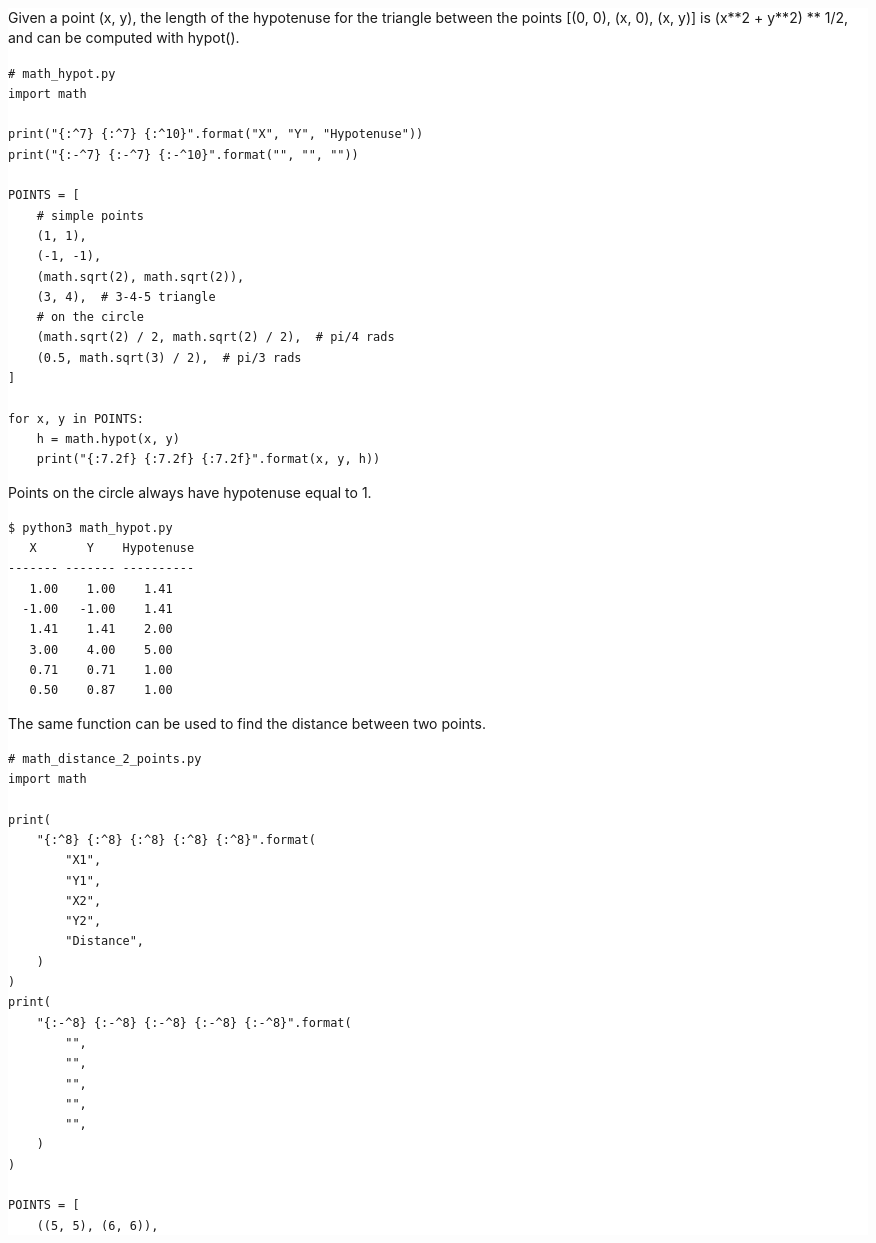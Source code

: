 Given a point (x, y), the length of the hypotenuse for the triangle between the points [(0, 0), (x, 0), (x, y)] is (x\*\*2 + y\*\*2) \*\* 1/2, and can be computed with hypot().

```
# math_hypot.py
import math

print("{:^7} {:^7} {:^10}".format("X", "Y", "Hypotenuse"))
print("{:-^7} {:-^7} {:-^10}".format("", "", ""))

POINTS = [
    # simple points
    (1, 1),
    (-1, -1),
    (math.sqrt(2), math.sqrt(2)),
    (3, 4),  # 3-4-5 triangle
    # on the circle
    (math.sqrt(2) / 2, math.sqrt(2) / 2),  # pi/4 rads
    (0.5, math.sqrt(3) / 2),  # pi/3 rads
]

for x, y in POINTS:
    h = math.hypot(x, y)
    print("{:7.2f} {:7.2f} {:7.2f}".format(x, y, h))
```

Points on the circle always have hypotenuse equal to 1.

```
$ python3 math_hypot.py
   X       Y    Hypotenuse
------- ------- ----------
   1.00    1.00    1.41
  -1.00   -1.00    1.41
   1.41    1.41    2.00
   3.00    4.00    5.00
   0.71    0.71    1.00
   0.50    0.87    1.00
```

The same function can be used to find the distance between two points.

```
# math_distance_2_points.py
import math

print(
    "{:^8} {:^8} {:^8} {:^8} {:^8}".format(
        "X1",
        "Y1",
        "X2",
        "Y2",
        "Distance",
    )
)
print(
    "{:-^8} {:-^8} {:-^8} {:-^8} {:-^8}".format(
        "",
        "",
        "",
        "",
        "",
    )
)

POINTS = [
    ((5, 5), (6, 6)),
```